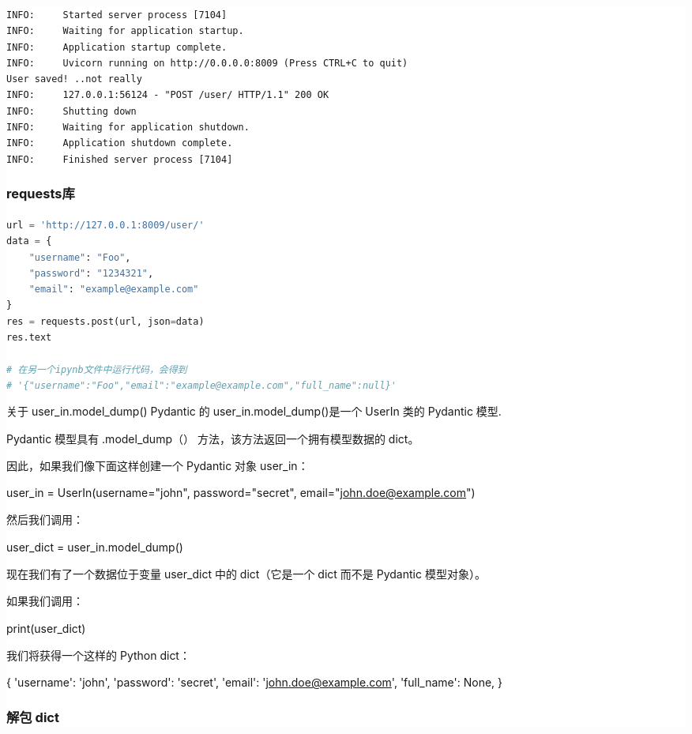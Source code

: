 ```log
INFO:     Started server process [7104]
INFO:     Waiting for application startup.
INFO:     Application startup complete.
INFO:     Uvicorn running on http://0.0.0.0:8009 (Press CTRL+C to quit)
User saved! ..not really
INFO:     127.0.0.1:56124 - "POST /user/ HTTP/1.1" 200 OK
INFO:     Shutting down
INFO:     Waiting for application shutdown.
INFO:     Application shutdown complete.
INFO:     Finished server process [7104]
```

### requests库
```python
url = 'http://127.0.0.1:8009/user/' 
data = {
    "username": "Foo",
    "password": "1234321",
    "email": "example@example.com"
}
res = requests.post(url, json=data) 
res.text

# 在另一个ipynb文件中运行代码，会得到
# '{"username":"Foo","email":"example@example.com","full_name":null}'
```

关于 user_in.model_dump()
Pydantic 的 user_in.model_dump()是一个 UserIn 类的 Pydantic 模型.

Pydantic 模型具有 .model_dump（） 方法，该方法返回一个拥有模型数据的 dict。

因此，如果我们像下面这样创建一个 Pydantic 对象 user_in：

user_in = UserIn(username="john", password="secret", email="john.doe@example.com")

然后我们调用：

user_dict = user_in.model_dump()

现在我们有了一个数据位于变量 user_dict 中的 dict（它是一个 dict 而不是 Pydantic 模型对象）。

如果我们调用：

print(user_dict)

我们将获得一个这样的 Python dict：

{
    'username': 'john',
    'password': 'secret',
    'email': 'john.doe@example.com',
    'full_name': None,
}

### 解包 dict
